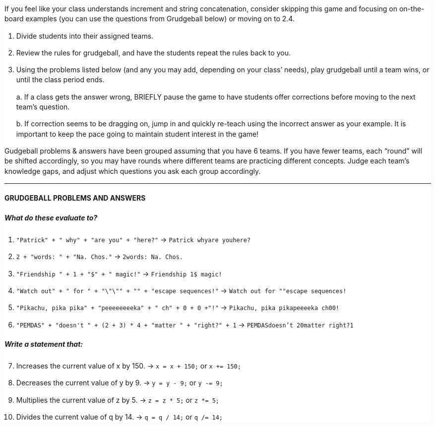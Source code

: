 If you feel like your class understands increment and string concatenation, consider skipping this
game and focusing on on-the-board examples (you can use the questions from Grudgeball below) or
moving on to 2.4.

1. Divide students into their assigned teams.

2. Review the rules for grudgeball, and have the students repeat the rules back to you.

3. Using the problems listed below (and any you may add, depending on your class’ needs), play
   grudgeball until a team wins, or until the class period ends.

   a. If a class gets the answer wrong, BRIEFLY pause the game to have students offer corrections
      before moving to the next team’s question.

   b. If correction seems to be dragging on, jump in and quickly re-teach using the incorrect answer
      as your example. It is important to keep the pace going to maintain student interest in the game!

Gudgeball problems & answers have been grouped assuming that you have 6 teams. If you have fewer
teams, each “round” will be shifted accordingly, so you may have rounds where different teams are
practicing different concepts. Judge each team’s knowledge gaps, and adjust which questions you ask
each group accordingly.

----------------------------------------------------------------------------------------------------

#### GRUDGEBALL PROBLEMS AND ANSWERS

##### What do these evaluate to?

1) `"Patrick" + " why" + "are you" + "here?"`
   → `Patrick whyare youhere?`

2) `2 + "words: " + "Na. Chos."`
   → `2words: Na. Chos.`

3) `"Friendship " + 1 + "$" + " magic!"`
   → `Friendship 1$ magic!`

4) `"Watch out" + " for " + "\"\"" + "" + "escape sequences!"`
   → `Watch out for ""escape sequences!`

5) `"Pikachu, pika pika" + "peeeeeeeeka" + " ch" + 0 + 0 +"!"`
   → `Pikachu, pika pikapeeeeka ch00!`

6) `"PEMDAS" + "doesn't " + (2 + 3) * 4 + "matter " + "right?" + 1`
   → `PEMDASdoesn’t 20matter right?1`

##### Write a statement that:

7) Increases the current value of x by 150.
   → `x = x + 150;` or `x += 150;`

8) Decreases the current value of y by 9.
   → `y = y - 9;` or `y -= 9;`

9) Multiplies the current value of z by 5.
   → `z = z * 5;` or `z *= 5;`

10) Divides the current value of q by 14.
   → `q = q / 14;` or `q /= 14;`
